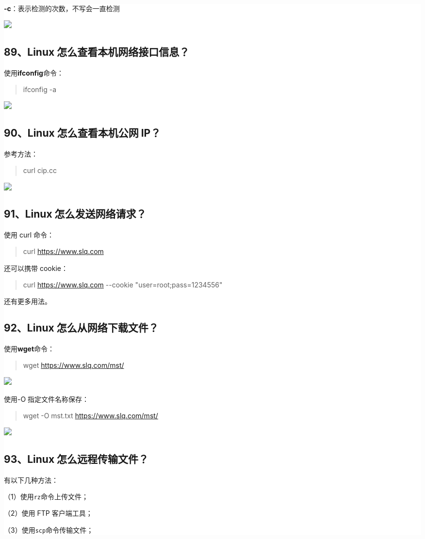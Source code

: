**-c**：表示检测的次数，不写会一直检测

![](/images/Linux/88.jpg)

## 89、Linux 怎么查看本机网络接口信息？

使用**ifconfig**命令：

> ifconfig -a

![](/images/Linux/89.jpg)

## 90、Linux 怎么查看本机公网 IP？

参考方法：

> curl cip.cc

![](/images/Linux/90.jpg)

## 91、Linux 怎么发送网络请求？

使用 curl 命令：

> curl https://www.slq.com

还可以携带 cookie：

> curl https://www.slq.com --cookie "user=root;pass=1234556"

还有更多用法。

## 92、Linux 怎么从网络下载文件？

使用**wget**命令：

> wget https://www.slq.com/mst/

![](/images/Linux/92_1.jpg)

使用-O 指定文件名称保存：

> wget -O mst.txt https://www.slq.com/mst/

![](/images/Linux/92_2.jpg)

## 93、Linux 怎么远程传输文件？

有以下几种方法：

（1）使用`rz`命令上传文件；

（2）使用 FTP 客户端工具；

（3）使用`scp`命令传输文件；

